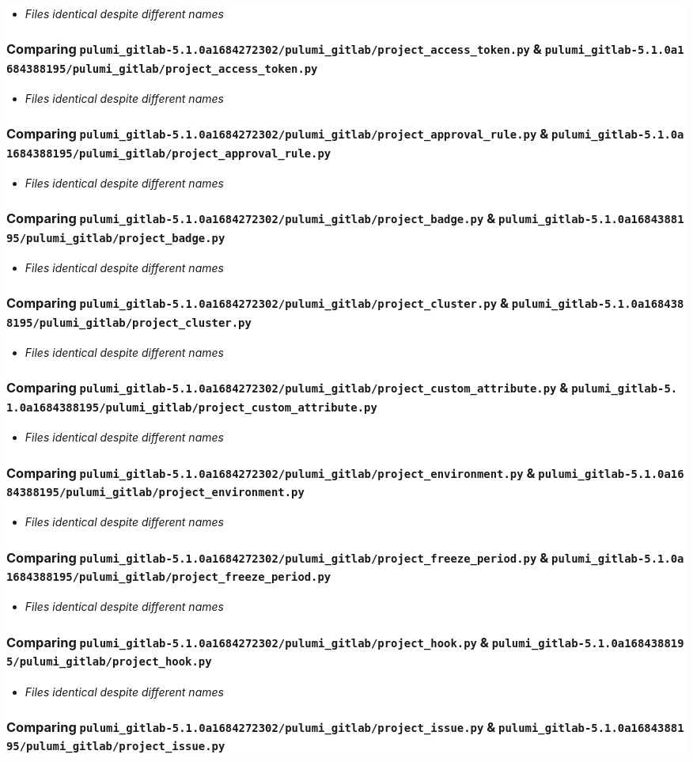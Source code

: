  * *Files identical despite different names*

### Comparing `pulumi_gitlab-5.1.0a1684272302/pulumi_gitlab/project_access_token.py` & `pulumi_gitlab-5.1.0a1684388195/pulumi_gitlab/project_access_token.py`

 * *Files identical despite different names*

### Comparing `pulumi_gitlab-5.1.0a1684272302/pulumi_gitlab/project_approval_rule.py` & `pulumi_gitlab-5.1.0a1684388195/pulumi_gitlab/project_approval_rule.py`

 * *Files identical despite different names*

### Comparing `pulumi_gitlab-5.1.0a1684272302/pulumi_gitlab/project_badge.py` & `pulumi_gitlab-5.1.0a1684388195/pulumi_gitlab/project_badge.py`

 * *Files identical despite different names*

### Comparing `pulumi_gitlab-5.1.0a1684272302/pulumi_gitlab/project_cluster.py` & `pulumi_gitlab-5.1.0a1684388195/pulumi_gitlab/project_cluster.py`

 * *Files identical despite different names*

### Comparing `pulumi_gitlab-5.1.0a1684272302/pulumi_gitlab/project_custom_attribute.py` & `pulumi_gitlab-5.1.0a1684388195/pulumi_gitlab/project_custom_attribute.py`

 * *Files identical despite different names*

### Comparing `pulumi_gitlab-5.1.0a1684272302/pulumi_gitlab/project_environment.py` & `pulumi_gitlab-5.1.0a1684388195/pulumi_gitlab/project_environment.py`

 * *Files identical despite different names*

### Comparing `pulumi_gitlab-5.1.0a1684272302/pulumi_gitlab/project_freeze_period.py` & `pulumi_gitlab-5.1.0a1684388195/pulumi_gitlab/project_freeze_period.py`

 * *Files identical despite different names*

### Comparing `pulumi_gitlab-5.1.0a1684272302/pulumi_gitlab/project_hook.py` & `pulumi_gitlab-5.1.0a1684388195/pulumi_gitlab/project_hook.py`

 * *Files identical despite different names*

### Comparing `pulumi_gitlab-5.1.0a1684272302/pulumi_gitlab/project_issue.py` & `pulumi_gitlab-5.1.0a1684388195/pulumi_gitlab/project_issue.py`
